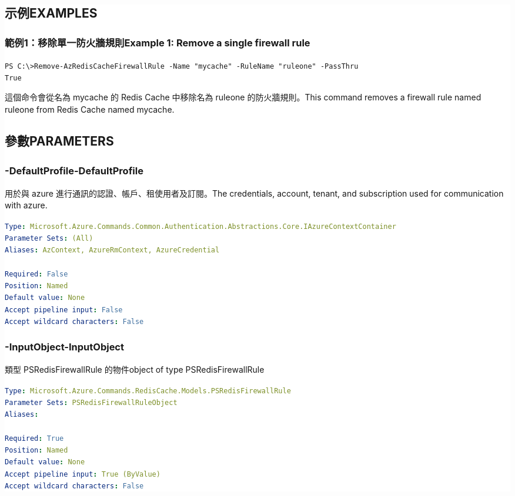 ## <span data-ttu-id="10f3b-109">示例</span><span class="sxs-lookup"><span data-stu-id="10f3b-109">EXAMPLES</span></span>

### <span data-ttu-id="10f3b-110">範例1：移除單一防火牆規則</span><span class="sxs-lookup"><span data-stu-id="10f3b-110">Example 1: Remove a single firewall rule</span></span>
```
PS C:\>Remove-AzRedisCacheFirewallRule -Name "mycache" -RuleName "ruleone" -PassThru
True
```

<span data-ttu-id="10f3b-111">這個命令會從名為 mycache 的 Redis Cache 中移除名為 ruleone 的防火牆規則。</span><span class="sxs-lookup"><span data-stu-id="10f3b-111">This command removes a firewall rule named ruleone from Redis Cache named mycache.</span></span> 

## <span data-ttu-id="10f3b-112">參數</span><span class="sxs-lookup"><span data-stu-id="10f3b-112">PARAMETERS</span></span>

### <span data-ttu-id="10f3b-113">-DefaultProfile</span><span class="sxs-lookup"><span data-stu-id="10f3b-113">-DefaultProfile</span></span>
<span data-ttu-id="10f3b-114">用於與 azure 進行通訊的認證、帳戶、租使用者及訂閱。</span><span class="sxs-lookup"><span data-stu-id="10f3b-114">The credentials, account, tenant, and subscription used for communication with azure.</span></span>

```yaml
Type: Microsoft.Azure.Commands.Common.Authentication.Abstractions.Core.IAzureContextContainer
Parameter Sets: (All)
Aliases: AzContext, AzureRmContext, AzureCredential

Required: False
Position: Named
Default value: None
Accept pipeline input: False
Accept wildcard characters: False
```

### <span data-ttu-id="10f3b-115">-InputObject</span><span class="sxs-lookup"><span data-stu-id="10f3b-115">-InputObject</span></span>
<span data-ttu-id="10f3b-116">類型 PSRedisFirewallRule 的物件</span><span class="sxs-lookup"><span data-stu-id="10f3b-116">object of type PSRedisFirewallRule</span></span>

```yaml
Type: Microsoft.Azure.Commands.RedisCache.Models.PSRedisFirewallRule
Parameter Sets: PSRedisFirewallRuleObject
Aliases:

Required: True
Position: Named
Default value: None
Accept pipeline input: True (ByValue)
Accept wildcard characters: False
```
